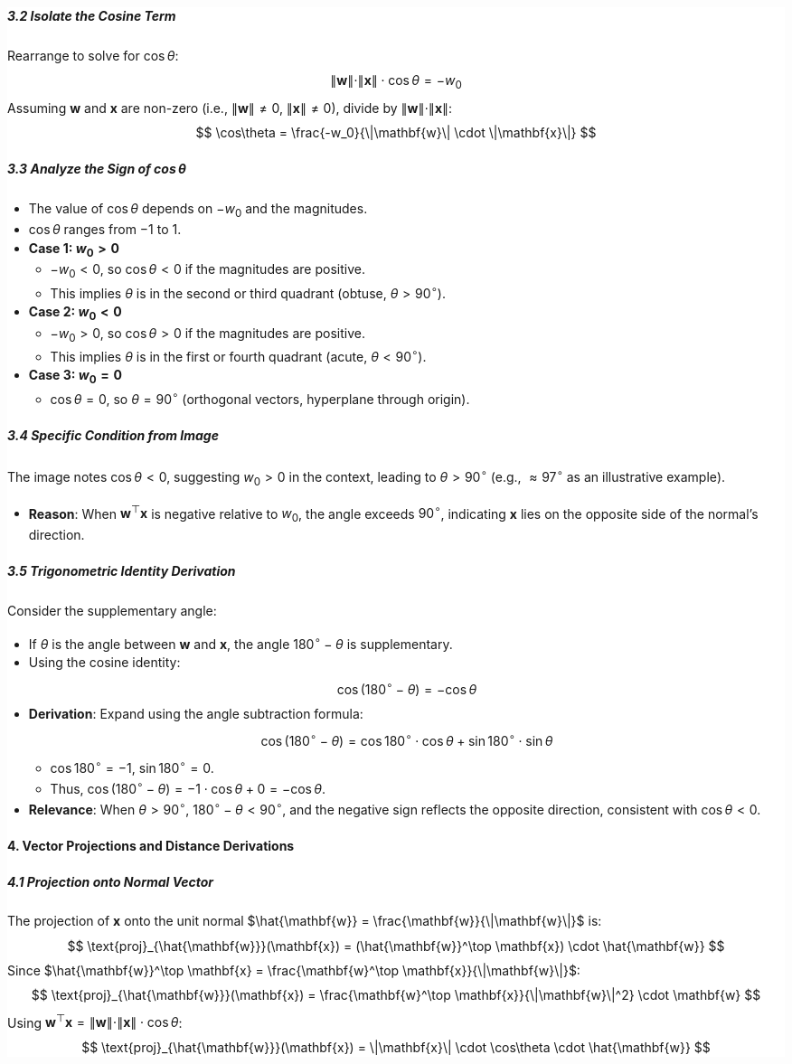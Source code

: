 ##### 3.2 Isolate the Cosine Term
Rearrange to solve for $\cos\theta$:
$$
\|\mathbf{w}\| \cdot \|\mathbf{x}\| \cdot \cos\theta = -w_0
$$
Assuming $\mathbf{w}$ and $\mathbf{x}$ are non-zero (i.e., $\|\mathbf{w}\| \neq 0$, $\|\mathbf{x}\| \neq 0$), divide by $\|\mathbf{w}\| \cdot \|\mathbf{x}\|$:
$$
\cos\theta = \frac{-w_0}{\|\mathbf{w}\| \cdot \|\mathbf{x}\|}
$$

##### 3.3 Analyze the Sign of $\cos\theta$
- The value of $\cos\theta$ depends on $-w_0$ and the magnitudes.
- $\cos\theta$ ranges from $-1$ to $1$.
- **Case 1: $w_0 > 0$**
  - $-w_0 < 0$, so $\cos\theta < 0$ if the magnitudes are positive.
  - This implies $\theta$ is in the second or third quadrant (obtuse, $\theta > 90^\circ$).
- **Case 2: $w_0 < 0$**
  - $-w_0 > 0$, so $\cos\theta > 0$ if the magnitudes are positive.
  - This implies $\theta$ is in the first or fourth quadrant (acute, $\theta < 90^\circ$).
- **Case 3: $w_0 = 0$**
  - $\cos\theta = 0$, so $\theta = 90^\circ$ (orthogonal vectors, hyperplane through origin).

##### 3.4 Specific Condition from Image
The image notes $\cos\theta < 0$, suggesting $w_0 > 0$ in the context, leading to $\theta > 90^\circ$ (e.g., $\approx 97^\circ$ as an illustrative example).
- **Reason**: When $\mathbf{w}^\top \mathbf{x}$ is negative relative to $w_0$, the angle exceeds $90^\circ$, indicating $\mathbf{x}$ lies on the opposite side of the normal’s direction.

##### 3.5 Trigonometric Identity Derivation
Consider the supplementary angle:
- If $\theta$ is the angle between $\mathbf{w}$ and $\mathbf{x}$, the angle $180^\circ - \theta$ is supplementary.
- Using the cosine identity:
  $$
  \cos(180^\circ - \theta) = -\cos\theta
  $$
- **Derivation**: Expand using the angle subtraction formula:
  $$
  \cos(180^\circ - \theta) = \cos 180^\circ \cdot \cos\theta + \sin 180^\circ \cdot \sin\theta
  $$
  - $\cos 180^\circ = -1$, $\sin 180^\circ = 0$.
  - Thus, $\cos(180^\circ - \theta) = -1 \cdot \cos\theta + 0 = -\cos\theta$.
- **Relevance**: When $\theta > 90^\circ$, $180^\circ - \theta < 90^\circ$, and the negative sign reflects the opposite direction, consistent with $\cos\theta < 0$.

#### 4. Vector Projections and Distance Derivations

##### 4.1 Projection onto Normal Vector
The projection of $\mathbf{x}$ onto the unit normal $\hat{\mathbf{w}} = \frac{\mathbf{w}}{\|\mathbf{w}\|}$ is:
$$
\text{proj}_{\hat{\mathbf{w}}}(\mathbf{x}) = (\hat{\mathbf{w}}^\top \mathbf{x}) \cdot \hat{\mathbf{w}}
$$
Since $\hat{\mathbf{w}}^\top \mathbf{x} = \frac{\mathbf{w}^\top \mathbf{x}}{\|\mathbf{w}\|}$:
$$
\text{proj}_{\hat{\mathbf{w}}}(\mathbf{x}) = \frac{\mathbf{w}^\top \mathbf{x}}{\|\mathbf{w}\|^2} \cdot \mathbf{w}
$$
Using $\mathbf{w}^\top \mathbf{x} = \|\mathbf{w}\| \cdot \|\mathbf{x}\| \cdot \cos\theta$:
$$
\text{proj}_{\hat{\mathbf{w}}}(\mathbf{x}) = \|\mathbf{x}\| \cdot \cos\theta \cdot \hat{\mathbf{w}}
$$